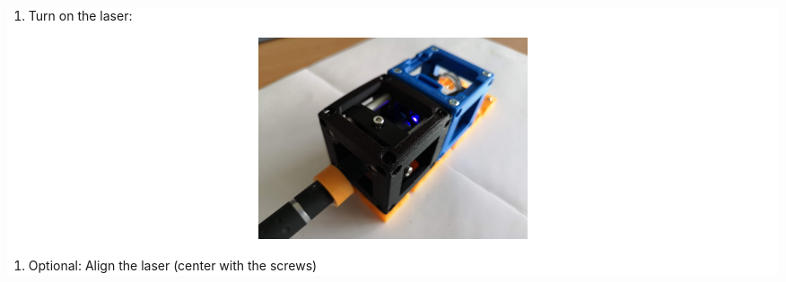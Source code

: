 1. Turn on the laser:
<p align="center">
<img src="./IMAGES/UC2_Tut_Beamexpandercube6.jpg" width="300">
</p>

1. Optional: Align the laser (center with the screws)
<p align="center">